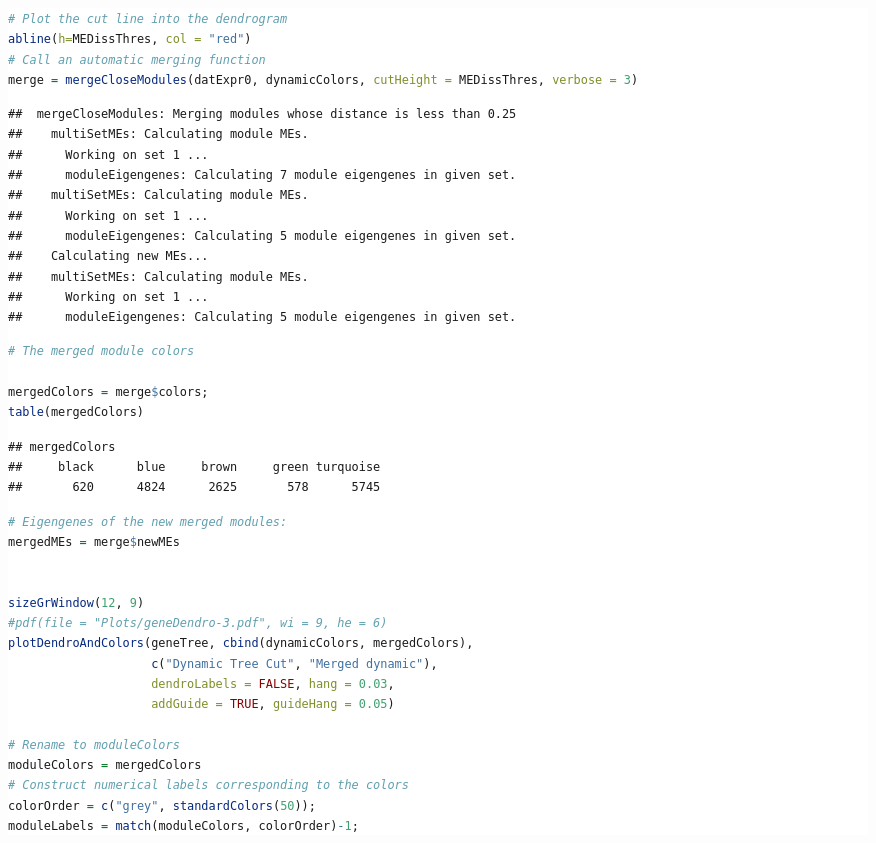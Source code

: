 ``` r
# Plot the cut line into the dendrogram
abline(h=MEDissThres, col = "red")
# Call an automatic merging function
merge = mergeCloseModules(datExpr0, dynamicColors, cutHeight = MEDissThres, verbose = 3)
```

    ##  mergeCloseModules: Merging modules whose distance is less than 0.25
    ##    multiSetMEs: Calculating module MEs.
    ##      Working on set 1 ...
    ##      moduleEigengenes: Calculating 7 module eigengenes in given set.
    ##    multiSetMEs: Calculating module MEs.
    ##      Working on set 1 ...
    ##      moduleEigengenes: Calculating 5 module eigengenes in given set.
    ##    Calculating new MEs...
    ##    multiSetMEs: Calculating module MEs.
    ##      Working on set 1 ...
    ##      moduleEigengenes: Calculating 5 module eigengenes in given set.

``` r
# The merged module colors

mergedColors = merge$colors;
table(mergedColors)
```

    ## mergedColors
    ##     black      blue     brown     green turquoise 
    ##       620      4824      2625       578      5745

``` r
# Eigengenes of the new merged modules:
mergedMEs = merge$newMEs


sizeGrWindow(12, 9)
#pdf(file = "Plots/geneDendro-3.pdf", wi = 9, he = 6)
plotDendroAndColors(geneTree, cbind(dynamicColors, mergedColors),
                    c("Dynamic Tree Cut", "Merged dynamic"),
                    dendroLabels = FALSE, hang = 0.03,
                    addGuide = TRUE, guideHang = 0.05)

# Rename to moduleColors
moduleColors = mergedColors
# Construct numerical labels corresponding to the colors
colorOrder = c("grey", standardColors(50));
moduleLabels = match(moduleColors, colorOrder)-1;
```